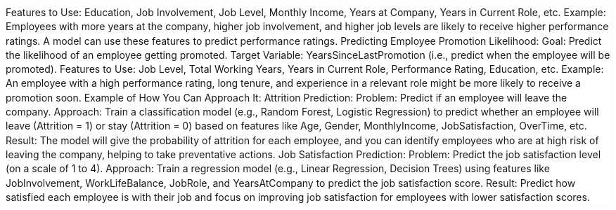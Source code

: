 Features to Use: Education, Job Involvement, Job Level, Monthly Income, Years at Company, Years in Current Role, etc.
Example:
Employees with more years at the company, higher job involvement, and higher job levels are likely to receive higher performance ratings. A model can use these features to predict performance ratings.
Predicting Employee Promotion Likelihood:
Goal: Predict the likelihood of an employee getting promoted.
Target Variable: YearsSinceLastPromotion (i.e., predict when the employee will be promoted).
Features to Use: Job Level, Total Working Years, Years in Current Role, Performance Rating, Education, etc.
Example:
An employee with a high performance rating, long tenure, and experience in a relevant role might be more likely to receive a promotion soon.
Example of How You Can Approach It:
Attrition Prediction:
Problem: Predict if an employee will leave the company.
Approach: Train a classification model (e.g., Random Forest, Logistic Regression) to predict whether an employee will leave (Attrition = 1) or stay (Attrition = 0) based on features like Age, Gender, MonthlyIncome, JobSatisfaction, OverTime, etc.
Result: The model will give the probability of attrition for each employee, and you can identify employees who are at high risk of leaving the company, helping to take preventative actions.
Job Satisfaction Prediction:
Problem: Predict the job satisfaction level (on a scale of 1 to 4).
Approach: Train a regression model (e.g., Linear Regression, Decision Trees) using features like JobInvolvement, WorkLifeBalance, JobRole, and YearsAtCompany to predict the job satisfaction score.
Result: Predict how satisfied each employee is with their job and focus on improving job satisfaction for employees with lower satisfaction scores.






